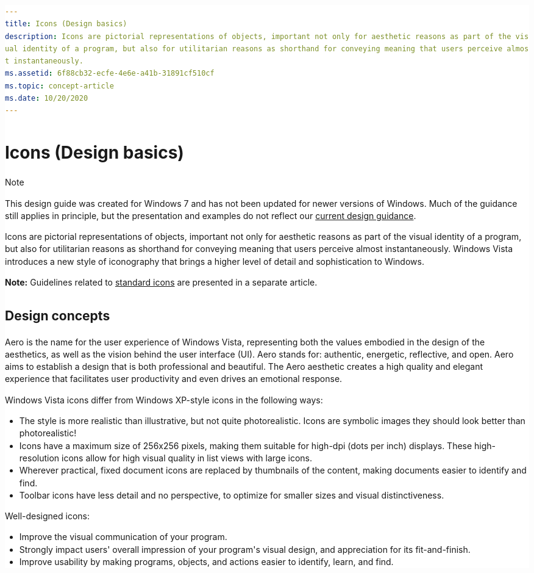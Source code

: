 ```yaml
---
title: Icons (Design basics)
description: Icons are pictorial representations of objects, important not only for aesthetic reasons as part of the visual identity of a program, but also for utilitarian reasons as shorthand for conveying meaning that users perceive almost instantaneously.
ms.assetid: 6f88cb32-ecfe-4e6e-a41b-31891cf510cf
ms.topic: concept-article
ms.date: 10/20/2020
---
```


# Icons (Design basics)

> [!NOTE]
> This design guide was created for Windows 7 and has not been updated for newer versions of Windows. Much of the guidance still applies in principle, but the presentation and examples do not reflect our [current design guidance](/windows/uwp/design/).

Icons are pictorial representations of objects, important not only for aesthetic reasons as part of the visual identity of a program, but also for utilitarian reasons as shorthand for conveying meaning that users perceive almost instantaneously. Windows Vista introduces a new style of iconography that brings a higher level of detail and sophistication to Windows.

**Note:** Guidelines related to [standard icons](vis-std-icons.md) are presented in a separate article.

## Design concepts

Aero is the name for the user experience of Windows Vista, representing both the values embodied in the design of the aesthetics, as well as the vision behind the user interface (UI). Aero stands for: authentic, energetic, reflective, and open. Aero aims to establish a design that is both professional and beautiful. The Aero aesthetic creates a high quality and elegant experience that facilitates user productivity and even drives an emotional response.

Windows Vista icons differ from Windows XP-style icons in the following ways:

-   The style is more realistic than illustrative, but not quite photorealistic. Icons are symbolic images they should look better than photorealistic!
-   Icons have a maximum size of 256x256 pixels, making them suitable for high-dpi (dots per inch) displays. These high-resolution icons allow for high visual quality in list views with large icons.
-   Wherever practical, fixed document icons are replaced by thumbnails of the content, making documents easier to identify and find.
-   Toolbar icons have less detail and no perspective, to optimize for smaller sizes and visual distinctiveness.

Well-designed icons:

-   Improve the visual communication of your program.
-   Strongly impact users' overall impression of your program's visual design, and appreciation for its fit-and-finish.
-   Improve usability by making programs, objects, and actions easier to identify, learn, and find.
